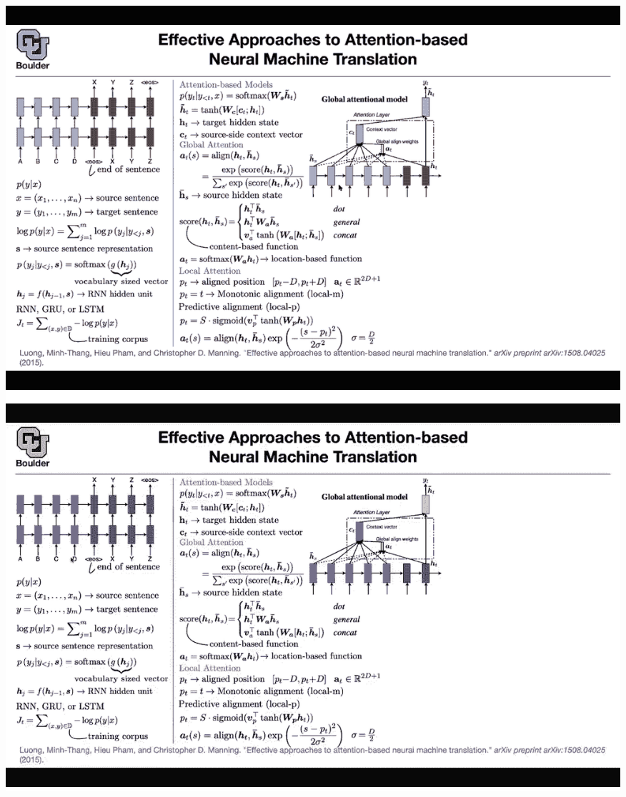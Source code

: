 ![](img/460f12699e9f2a3933b325f0878c5894_252.png)

![](img/460f12699e9f2a3933b325f0878c5894_253.png)
